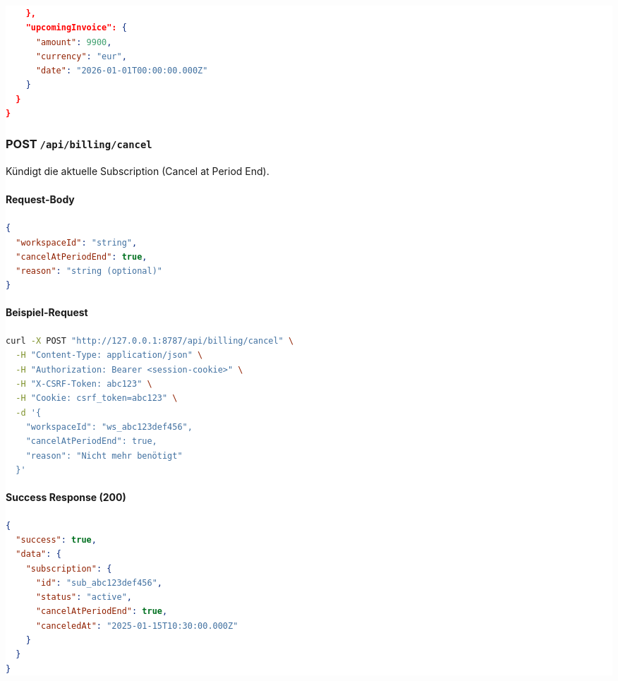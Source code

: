```json
    },
    "upcomingInvoice": {
      "amount": 9900,
      "currency": "eur",
      "date": "2026-01-01T00:00:00.000Z"
    }
  }
}
```

### POST `/api/billing/cancel`

Kündigt die aktuelle Subscription (Cancel at Period End).

#### Request-Body

```json
{
  "workspaceId": "string",
  "cancelAtPeriodEnd": true,
  "reason": "string (optional)"
}
```

#### Beispiel-Request

```bash
curl -X POST "http://127.0.0.1:8787/api/billing/cancel" \
  -H "Content-Type: application/json" \
  -H "Authorization: Bearer <session-cookie>" \
  -H "X-CSRF-Token: abc123" \
  -H "Cookie: csrf_token=abc123" \
  -d '{
    "workspaceId": "ws_abc123def456",
    "cancelAtPeriodEnd": true,
    "reason": "Nicht mehr benötigt"
  }'
```

#### Success Response (200)

```json
{
  "success": true,
  "data": {
    "subscription": {
      "id": "sub_abc123def456",
      "status": "active",
      "cancelAtPeriodEnd": true,
      "canceledAt": "2025-01-15T10:30:00.000Z"
    }
  }
}
```
